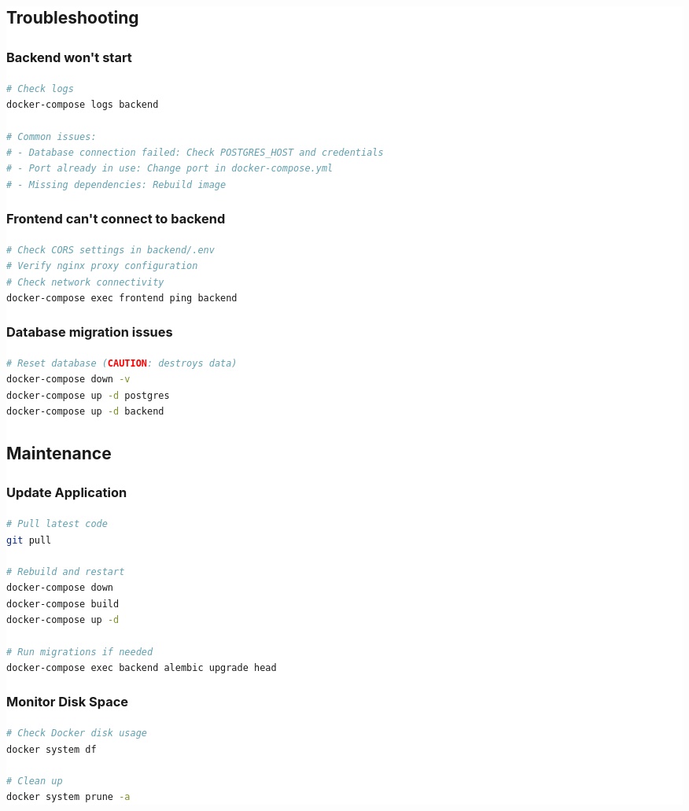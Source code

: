 ## Troubleshooting

### Backend won't start
```bash
# Check logs
docker-compose logs backend

# Common issues:
# - Database connection failed: Check POSTGRES_HOST and credentials
# - Port already in use: Change port in docker-compose.yml
# - Missing dependencies: Rebuild image
```

### Frontend can't connect to backend
```bash
# Check CORS settings in backend/.env
# Verify nginx proxy configuration
# Check network connectivity
docker-compose exec frontend ping backend
```

### Database migration issues
```bash
# Reset database (CAUTION: destroys data)
docker-compose down -v
docker-compose up -d postgres
docker-compose up -d backend
```

## Maintenance

### Update Application
```bash
# Pull latest code
git pull

# Rebuild and restart
docker-compose down
docker-compose build
docker-compose up -d

# Run migrations if needed
docker-compose exec backend alembic upgrade head
```

### Monitor Disk Space
```bash
# Check Docker disk usage
docker system df

# Clean up
docker system prune -a
```

